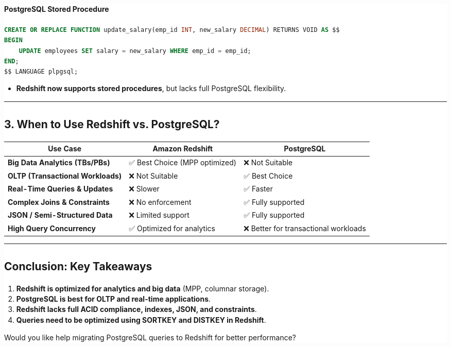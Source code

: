 #### **PostgreSQL Stored Procedure**
```sql
CREATE OR REPLACE FUNCTION update_salary(emp_id INT, new_salary DECIMAL) RETURNS VOID AS $$
BEGIN
    UPDATE employees SET salary = new_salary WHERE emp_id = emp_id;
END;
$$ LANGUAGE plpgsql;
```

- **Redshift now supports stored procedures**, but lacks full PostgreSQL flexibility.

---

## **3. When to Use Redshift vs. PostgreSQL?**
| Use Case | **Amazon Redshift** | **PostgreSQL** |
|----------|------------------|--------------|
| **Big Data Analytics (TBs/PBs)** | ✅ Best Choice (MPP optimized) | ❌ Not Suitable |
| **OLTP (Transactional Workloads)** | ❌ Not Suitable | ✅ Best Choice |
| **Real-Time Queries & Updates** | ❌ Slower | ✅ Faster |
| **Complex Joins & Constraints** | ❌ No enforcement | ✅ Fully supported |
| **JSON / Semi-Structured Data** | ❌ Limited support | ✅ Fully supported |
| **High Query Concurrency** | ✅ Optimized for analytics | ❌ Better for transactional workloads |

---

## **Conclusion: Key Takeaways**
1. **Redshift is optimized for analytics and big data** (MPP, columnar storage).  
2. **PostgreSQL is best for OLTP and real-time applications**.  
3. **Redshift lacks full ACID compliance, indexes, JSON, and constraints**.  
4. **Queries need to be optimized using SORTKEY and DISTKEY in Redshift**.  

Would you like help migrating PostgreSQL queries to Redshift for better performance?